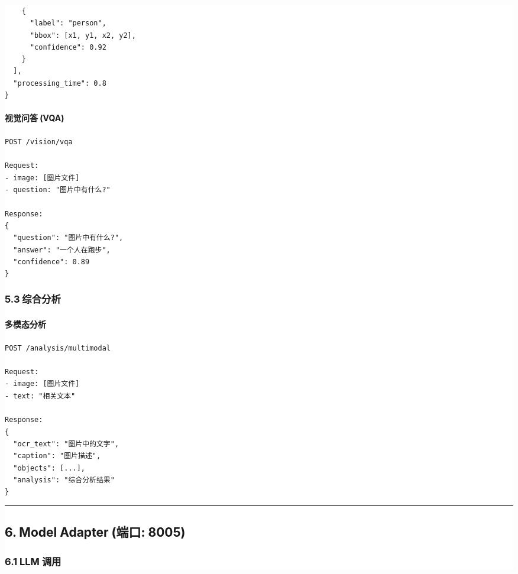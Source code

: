 ```
    {
      "label": "person",
      "bbox": [x1, y1, x2, y2],
      "confidence": 0.92
    }
  ],
  "processing_time": 0.8
}
```

#### 视觉问答 (VQA)
```
POST /vision/vqa

Request:
- image: [图片文件]
- question: "图片中有什么?"

Response:
{
  "question": "图片中有什么?",
  "answer": "一个人在跑步",
  "confidence": 0.89
}
```

### 5.3 综合分析

#### 多模态分析
```
POST /analysis/multimodal

Request:
- image: [图片文件]
- text: "相关文本"

Response:
{
  "ocr_text": "图片中的文字",
  "caption": "图片描述",
  "objects": [...],
  "analysis": "综合分析结果"
}
```

---

## 6. Model Adapter (端口: 8005)

### 6.1 LLM 调用
